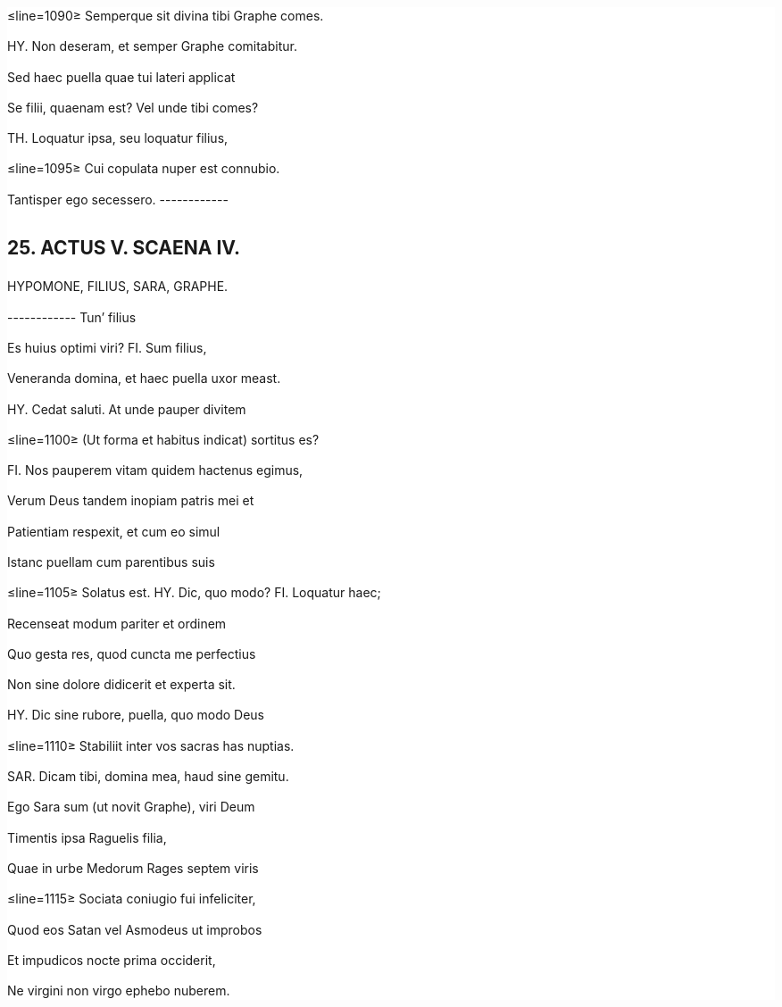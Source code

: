 ≤line=1090≥ Semperque sit divina tibi Graphe comes.

HY. Non deseram, et semper Graphe comitabitur.

Sed haec puella quae tui lateri applicat

Se filii, quaenam est? Vel unde tibi comes?

TH. Loquatur ipsa, seu loquatur filius,

≤line=1095≥ Cui copulata nuper est connubio.

Tantisper ego secessero. ------------

## 25. ACTUS V. SCAENA IV.

HYPOMONE, FILIUS, SARA, GRAPHE.

------------ Tun’ filius

Es huius optimi viri? FI. Sum filius,

Veneranda domina, et haec puella uxor meast.

HY. Cedat saluti. At unde pauper divitem

≤line=1100≥ (Ut forma et habitus indicat) sortitus es?

FI. Nos pauperem vitam quidem hactenus egimus,

Verum Deus tandem inopiam patris mei et

Patientiam respexit, et cum eo simul

Istanc puellam cum parentibus suis

≤line=1105≥ Solatus est. HY. Dic, quo modo? FI. Loquatur haec;

Recenseat modum pariter et ordinem

Quo gesta res, quod cuncta me perfectius

Non sine dolore didicerit et experta sit.

HY. Dic sine rubore, puella, quo modo Deus

≤line=1110≥ Stabiliit inter vos sacras has nuptias.

SAR. Dicam tibi, domina mea, haud sine gemitu.

Ego Sara sum (ut novit Graphe), viri Deum

Timentis ipsa Raguelis filia,

Quae in urbe Medorum Rages septem viris

≤line=1115≥ Sociata coniugio fui infeliciter,

Quod eos Satan vel Asmodeus ut improbos

Et impudicos nocte prima occiderit,

Ne virgini non virgo ephebo nuberem.
